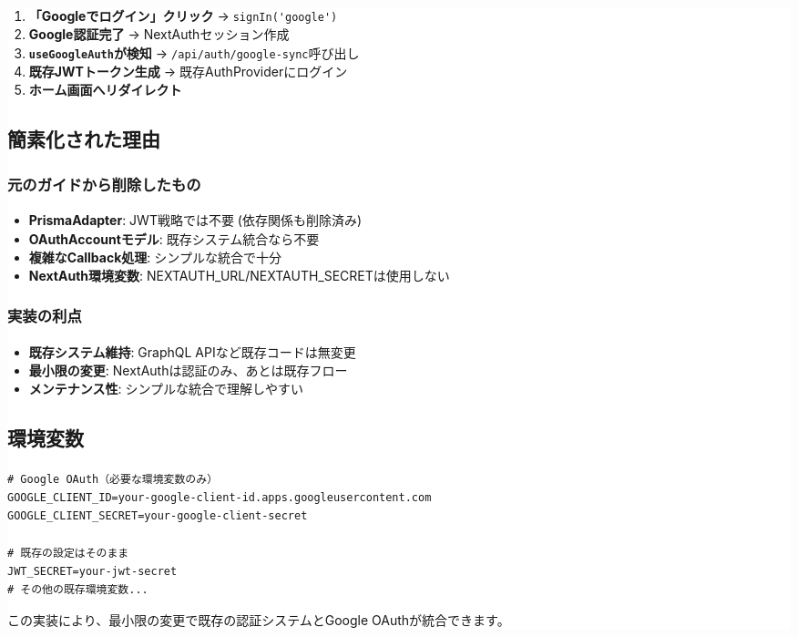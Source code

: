 1. **「Googleでログイン」クリック** → `signIn('google')`
2. **Google認証完了** → NextAuthセッション作成
3. **`useGoogleAuth`が検知** → `/api/auth/google-sync`呼び出し
4. **既存JWTトークン生成** → 既存AuthProviderにログイン
5. **ホーム画面へリダイレクト**

## 簡素化された理由

### 元のガイドから削除したもの
- **PrismaAdapter**: JWT戦略では不要 (依存関係も削除済み)
- **OAuthAccountモデル**: 既存システム統合なら不要
- **複雑なCallback処理**: シンプルな統合で十分
- **NextAuth環境変数**: NEXTAUTH_URL/NEXTAUTH_SECRETは使用しない

### 実装の利点
- **既存システム維持**: GraphQL APIなど既存コードは無変更
- **最小限の変更**: NextAuthは認証のみ、あとは既存フロー
- **メンテナンス性**: シンプルな統合で理解しやすい

## 環境変数

```env
# Google OAuth（必要な環境変数のみ）
GOOGLE_CLIENT_ID=your-google-client-id.apps.googleusercontent.com
GOOGLE_CLIENT_SECRET=your-google-client-secret

# 既存の設定はそのまま
JWT_SECRET=your-jwt-secret
# その他の既存環境変数...
```

この実装により、最小限の変更で既存の認証システムとGoogle OAuthが統合できます。